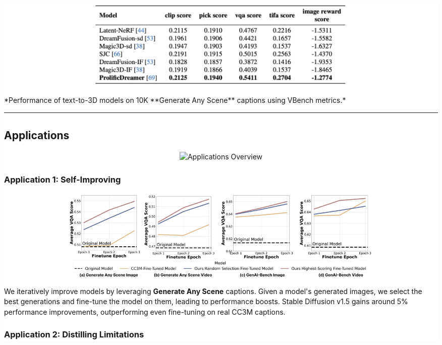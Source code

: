 <p align="center">
  <img src="./assets/images/3d_overall.png" alt="Text-to-3D Results" width="500">
</p>
*Performance of text-to-3D models on 10K **Generate Any Scene** captions using VBench metrics.*

---

## Applications

<p align="center">
  <img src="./assets/images/app.png" alt="Applications Overview" width="600">
</p>

### Application 1: Self-Improving

<p align="center">
  <img src="./assets/images/app1.png" alt="Self-Improving Application" width="600">
</p>

We iteratively improve models by leveraging **Generate Any Scene** captions. Given a model's generated images, we select the best generations and fine-tune the model on them, leading to performance boosts. Stable Diffusion v1.5 gains around 5% performance improvements, outperforming even fine-tuning on real CC3M captions.

### Application 2: Distilling Limitations
